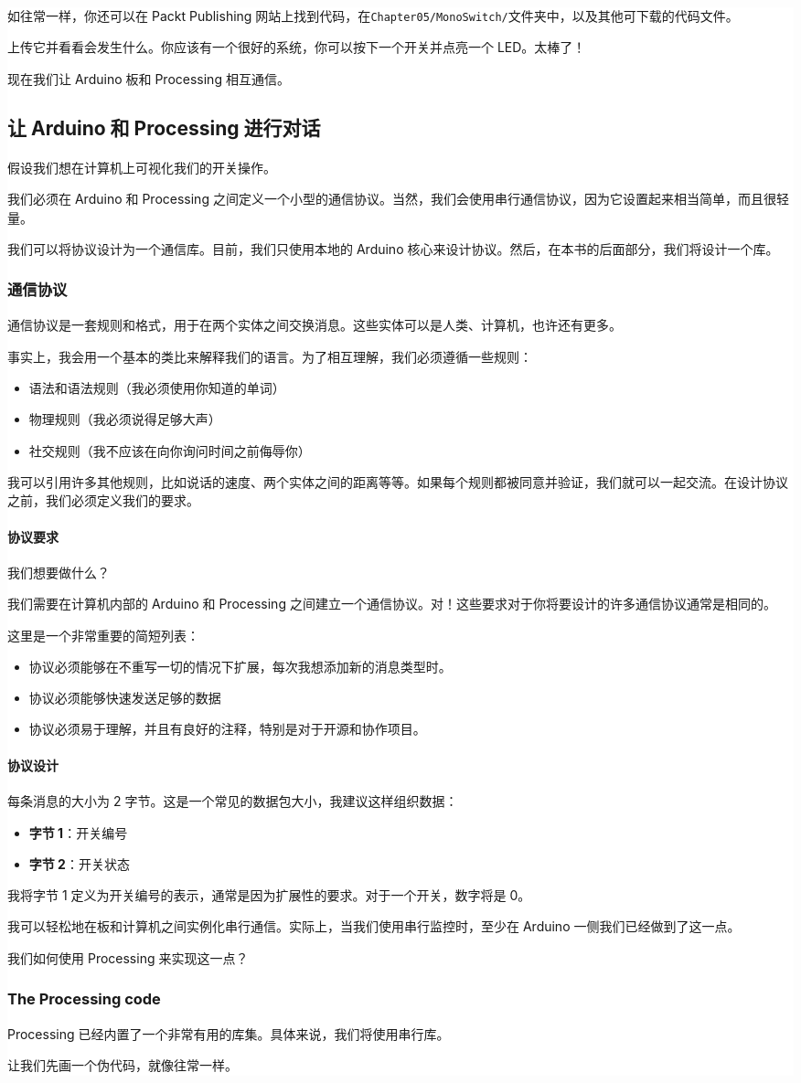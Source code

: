 如往常一样，你还可以在 Packt Publishing 网站上找到代码，在`Chapter05/MonoSwitch/`文件夹中，以及其他可下载的代码文件。

上传它并看看会发生什么。你应该有一个很好的系统，你可以按下一个开关并点亮一个 LED。太棒了！

现在我们让 Arduino 板和 Processing 相互通信。

## 让 Arduino 和 Processing 进行对话

假设我们想在计算机上可视化我们的开关操作。

我们必须在 Arduino 和 Processing 之间定义一个小型的通信协议。当然，我们会使用串行通信协议，因为它设置起来相当简单，而且很轻量。

我们可以将协议设计为一个通信库。目前，我们只使用本地的 Arduino 核心来设计协议。然后，在本书的后面部分，我们将设计一个库。

### 通信协议

通信协议是一套规则和格式，用于在两个实体之间交换消息。这些实体可以是人类、计算机，也许还有更多。

事实上，我会用一个基本的类比来解释我们的语言。为了相互理解，我们必须遵循一些规则：

+   语法和语法规则（我必须使用你知道的单词）

+   物理规则（我必须说得足够大声）

+   社交规则（我不应该在向你询问时间之前侮辱你）

我可以引用许多其他规则，比如说话的速度、两个实体之间的距离等等。如果每个规则都被同意并验证，我们就可以一起交流。在设计协议之前，我们必须定义我们的要求。

#### 协议要求

我们想要做什么？

我们需要在计算机内部的 Arduino 和 Processing 之间建立一个通信协议。对！这些要求对于你将要设计的许多通信协议通常是相同的。

这里是一个非常重要的简短列表：

+   协议必须能够在不重写一切的情况下扩展，每次我想添加新的消息类型时。

+   协议必须能够快速发送足够的数据

+   协议必须易于理解，并且有良好的注释，特别是对于开源和协作项目。

#### 协议设计

每条消息的大小为 2 字节。这是一个常见的数据包大小，我建议这样组织数据：

+   **字节 1**：开关编号

+   **字节 2**：开关状态

我将字节 1 定义为开关编号的表示，通常是因为扩展性的要求。对于一个开关，数字将是 0。

我可以轻松地在板和计算机之间实例化串行通信。实际上，当我们使用串行监控时，至少在 Arduino 一侧我们已经做到了这一点。

我们如何使用 Processing 来实现这一点？

### The Processing code

Processing 已经内置了一个非常有用的库集。具体来说，我们将使用串行库。

让我们先画一个伪代码，就像往常一样。
